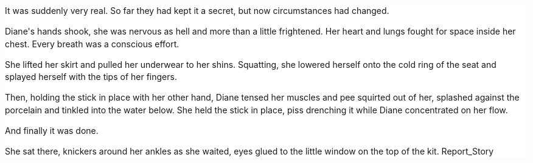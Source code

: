 It was suddenly very real. So far they had kept it a secret, but now circumstances had changed. 

Diane's hands shook, she was nervous as hell and more than a little frightened. Her heart and lungs fought for space inside her chest. Every breath was a conscious effort. 

She lifted her skirt and pulled her underwear to her shins. Squatting, she lowered herself onto the cold ring of the seat and splayed herself with the tips of her fingers. 

Then, holding the stick in place with her other hand, Diane tensed her muscles and pee squirted out of her, splashed against the porcelain and tinkled into the water below. She held the stick in place, piss drenching it while Diane concentrated on her flow. 

And finally it was done. 

She sat there, knickers around her ankles as she waited, eyes glued to the little window on the top of the kit. Report_Story 
